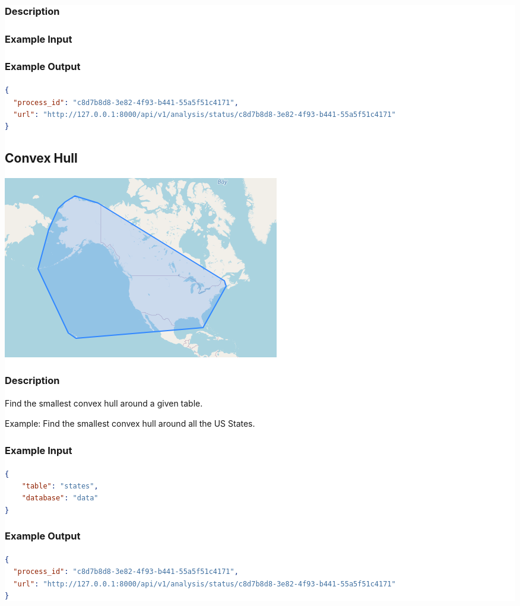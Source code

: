 ### Description

### Example Input
```json

```

### Example Output
```json
{
  "process_id": "c8d7b8d8-3e82-4f93-b441-55a5f51c4171",
  "url": "http://127.0.0.1:8000/api/v1/analysis/status/c8d7b8d8-3e82-4f93-b441-55a5f51c4171"
}
```

## Convex Hull
![Convex Hull Image](/images/convex_hull.png "Convex Hull Image")

### Description
Find the smallest convex hull around a given table.

Example: Find the smallest convex hull around all the US States.

### Example Input
```json
{
    "table": "states",
    "database": "data"
}
```

### Example Output
```json
{
  "process_id": "c8d7b8d8-3e82-4f93-b441-55a5f51c4171",
  "url": "http://127.0.0.1:8000/api/v1/analysis/status/c8d7b8d8-3e82-4f93-b441-55a5f51c4171"
}
```

